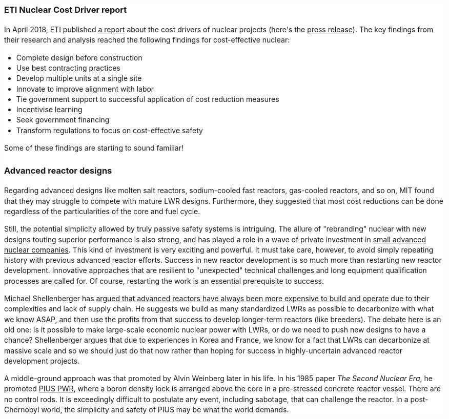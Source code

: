 ### ETI Nuclear Cost Driver report
In April 2018, ETI published [a
report](https://www.eti.co.uk/library/the-eti-nuclear-cost-drivers-project-summary-report)
about the cost drivers of nuclear projects (here's the [press
release](https://www.eti.co.uk/news/cost-drivers-identified-to-support-investment-in-new-nuclear-power-and-its-role-in-the-uks-future-low-carbon-energy-system)).
The key findings from their research and analysis reached the following findings for cost-effective nuclear:

* Complete design before construction
* Use best contracting practices
* Develop multiple units at a single site
* Innovate to improve alignment with labor
* Tie government support to successful application of cost reduction measures
* Incentivise learning
* Seek government financing
* Transform regulations to focus on cost-effective safety

Some of these findings are starting to sound familiar!

### Advanced reactor designs

Regarding advanced designs like molten salt reactors, sodium-cooled fast reactors,
gas-cooled reactors, and so on, MIT found that they may struggle to compete with mature
LWR designs. Furthermore, they suggested that most cost reductions can be done regardless
of the particularities of the core and fuel cycle. 

Still, the potential simplicity allowed by truly passive safety systems is intriguing. The
allure of "rebranding" nuclear with new designs touting superior performance is also
strong, and has played a role in a wave of private investment in [small advanced nuclear
companies](https://www.thirdway.org/report/the-advanced-nuclear-industry). This kind of
investment is very exciting and powerful. It must take care, however, to avoid simply
repeating history with previous advanced reactor efforts.  Success in new reactor
development is so much more than restarting new reactor development. Innovative approaches
that are resilient to "unexpected" technical challenges and long equipment qualification
processes are called for. Of course, restarting the work is an essential prerequisite to
success.

Michael Shellenberger has [argued that advanced reactors have always been more expensive
to build and
operate](https://www.forbes.com/sites/michaelshellenberger/2018/07/18/if-radical-innovation-makes-nuclear-power-expensive-why-do-we-think-it-will-make-nuclear-cheap/#64dd7d0f489f)
due to their complexities and lack of supply chain. He suggests we build as many
standardized LWRs as possible to decarbonize with what we know ASAP, and then use the
profits from that success to develop longer-term reactors (like breeders). The debate here
is an old one: is it possible to make large-scale economic nuclear power with LWRs, or do
we need to push new designs to have a chance? Shellenberger argues that due to experiences
in Korea and France, we know for a fact that LWRs can decarbonize at massive scale
and so we should just do that now rather than hoping for success in highly-uncertain
advanced reactor development projects.

A middle-ground approach was that promoted by Alvin Weinberg later in his life.  In his
1985 paper *The Second Nuclear Era*, he promoted [PIUS
PWR](https://www.iaea.org/sites/default/files/publications/magazines/bulletin/bull31-3/31302392529.pdf),
where a boron density lock is arranged above the core in a pre-stressed concrete reactor
vessel. There are no control rods. It is exceedingly difficult to postulate any event,
including sabotage, that can challenge the reactor. In a post-Chernobyl world, the
simplicity and safety of PIUS may be what the world demands. 
